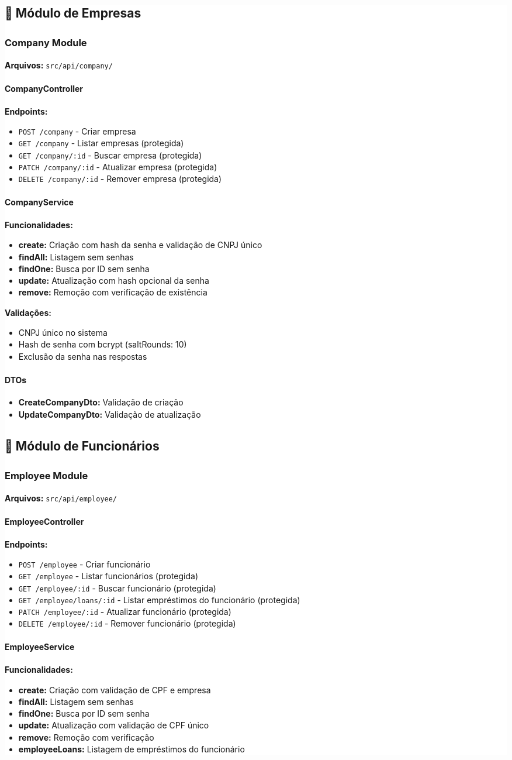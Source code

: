 ## 🏢 Módulo de Empresas

### Company Module
**Arquivos:** `src/api/company/`

#### CompanyController
**Endpoints:**
- `POST /company` - Criar empresa
- `GET /company` - Listar empresas (protegida)
- `GET /company/:id` - Buscar empresa (protegida)
- `PATCH /company/:id` - Atualizar empresa (protegida)
- `DELETE /company/:id` - Remover empresa (protegida)

#### CompanyService
**Funcionalidades:**
- **create:** Criação com hash da senha e validação de CNPJ único
- **findAll:** Listagem sem senhas
- **findOne:** Busca por ID sem senha
- **update:** Atualização com hash opcional da senha
- **remove:** Remoção com verificação de existência

**Validações:**
- CNPJ único no sistema
- Hash de senha com bcrypt (saltRounds: 10)
- Exclusão da senha nas respostas

#### DTOs
- **CreateCompanyDto:** Validação de criação
- **UpdateCompanyDto:** Validação de atualização

## 👥 Módulo de Funcionários

### Employee Module
**Arquivos:** `src/api/employee/`

#### EmployeeController
**Endpoints:**
- `POST /employee` - Criar funcionário
- `GET /employee` - Listar funcionários (protegida)
- `GET /employee/:id` - Buscar funcionário (protegida)
- `GET /employee/loans/:id` - Listar empréstimos do funcionário (protegida)
- `PATCH /employee/:id` - Atualizar funcionário (protegida)
- `DELETE /employee/:id` - Remover funcionário (protegida)

#### EmployeeService
**Funcionalidades:**
- **create:** Criação com validação de CPF e empresa
- **findAll:** Listagem sem senhas
- **findOne:** Busca por ID sem senha
- **update:** Atualização com validação de CPF único
- **remove:** Remoção com verificação
- **employeeLoans:** Listagem de empréstimos do funcionário
